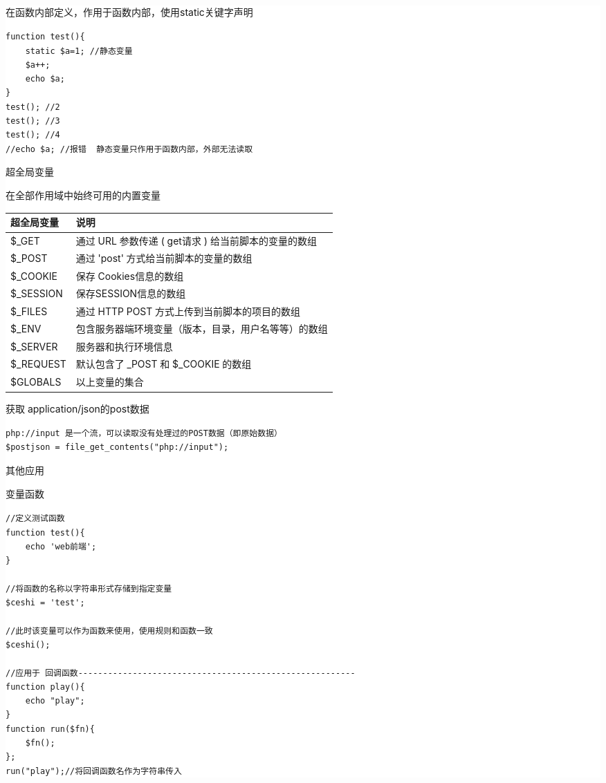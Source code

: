 在函数内部定义，作用于函数内部，使用static关键字声明
```
function test(){
	static $a=1; //静态变量
	$a++;
	echo $a;
}
test(); //2
test(); //3
test(); //4
//echo $a; //报错  静态变量只作用于函数内部，外部无法读取
```

超全局变量

在全部作用域中始终可用的内置变量

|超全局变量	|说明													|
|:---|:---|
|$_GET		|通过 URL 参数传递 ( get请求 ) 给当前脚本的变量的数组	|
|$_POST		|通过 'post' 方式给当前脚本的变量的数组					|
|$_COOKIE	|保存 Cookies信息的数组									|
|$_SESSION	|保存SESSION信息的数组									|
|$_FILES	|通过 HTTP POST 方式上传到当前脚本的项目的数组			|
|$_ENV		|包含服务器端环境变量（版本，目录，用户名等等）的数组	|
|$_SERVER	|服务器和执行环境信息									|
|$_REQUEST	|默认包含了 _POST 和 $_COOKIE 的数组					|
|$GLOBALS	|以上变量的集合											|

获取 application/json的post数据

```
php://input 是一个流，可以读取没有处理过的POST数据（即原始数据）
$postjson = file_get_contents("php://input");
```

其他应用

变量函数
```
//定义测试函数
function test(){
	echo 'web前端';
}

//将函数的名称以字符串形式存储到指定变量
$ceshi = 'test';

//此时该变量可以作为函数来使用，使用规则和函数一致
$ceshi();

//应用于 回调函数--------------------------------------------------------
function play(){
    echo "play";
}
function run($fn){
    $fn();
};
run("play");//将回调函数名作为字符串传入
```
